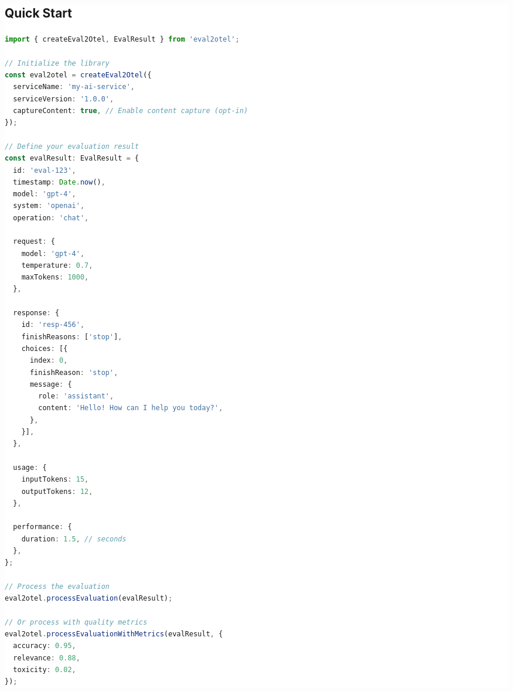 ## Quick Start

```typescript
import { createEval2Otel, EvalResult } from 'eval2otel';

// Initialize the library
const eval2otel = createEval2Otel({
  serviceName: 'my-ai-service',
  serviceVersion: '1.0.0',
  captureContent: true, // Enable content capture (opt-in)
});

// Define your evaluation result
const evalResult: EvalResult = {
  id: 'eval-123',
  timestamp: Date.now(),
  model: 'gpt-4',
  system: 'openai',
  operation: 'chat',
  
  request: {
    model: 'gpt-4',
    temperature: 0.7,
    maxTokens: 1000,
  },
  
  response: {
    id: 'resp-456',
    finishReasons: ['stop'],
    choices: [{
      index: 0,
      finishReason: 'stop',
      message: {
        role: 'assistant',
        content: 'Hello! How can I help you today?',
      },
    }],
  },
  
  usage: {
    inputTokens: 15,
    outputTokens: 12,
  },
  
  performance: {
    duration: 1.5, // seconds
  },
};

// Process the evaluation
eval2otel.processEvaluation(evalResult);

// Or process with quality metrics
eval2otel.processEvaluationWithMetrics(evalResult, {
  accuracy: 0.95,
  relevance: 0.88,
  toxicity: 0.02,
});
```
